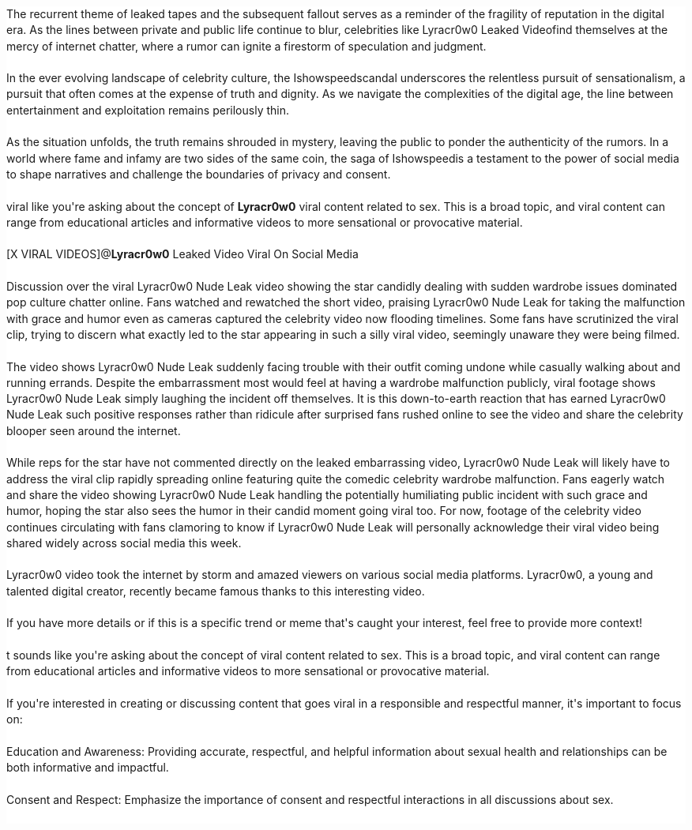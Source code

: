 The recurrent theme of leaked tapes and the subsequent fallout serves as a reminder of the fragility of reputation in the digital era. As the lines between private and public life continue to blur, celebrities like Lyracr0w0 Leaked Videofind themselves at the mercy of internet chatter, where a rumor can ignite a firestorm of speculation and judgment.
<br><br>
In the ever evolving landscape of celebrity culture, the Ishowspeedscandal underscores the relentless pursuit of sensationalism, a pursuit that often comes at the expense of truth and dignity. As we navigate the complexities of the digital age, the line between entertainment and exploitation remains perilously thin.
<br><br>
As the situation unfolds, the truth remains shrouded in mystery, leaving the public to ponder the authenticity of the rumors. In a world where fame and infamy are two sides of the same coin, the saga of Ishowspeedis a testament to the power of social media to shape narratives and challenge the boundaries of privacy and consent.
<br><br>
viral like you're asking about the concept of <strong>Lyracr0w0</strong> viral content related to sex. This is a broad topic, and viral content can range from educational articles and informative videos to more sensational or provocative material.
<br><br>
[X VIRAL VIDEOS]@<strong>Lyracr0w0</strong> Leaked Video Viral On Social Media
<br><br>
Discussion over the viral Lyracr0w0 Nude Leak video showing the star candidly dealing with sudden wardrobe issues dominated pop culture chatter online. Fans watched and rewatched the short video, praising Lyracr0w0 Nude Leak for taking the malfunction with grace and humor even as cameras captured the celebrity video now flooding timelines. Some fans have scrutinized the viral clip, trying to discern what exactly led to the star appearing in such a silly viral video, seemingly unaware they were being filmed.
<br><br>
The video shows Lyracr0w0 Nude Leak suddenly facing trouble with their outfit coming undone while casually walking about and running errands. Despite the embarrassment most would feel at having a wardrobe malfunction publicly, viral footage shows Lyracr0w0 Nude Leak simply laughing the incident off themselves. It is this down-to-earth reaction that has earned Lyracr0w0 Nude Leak such positive responses rather than ridicule after surprised fans rushed online to see the video and share the celebrity blooper seen around the internet.
<br><br>
While reps for the star have not commented directly on the leaked embarrassing video, Lyracr0w0 Nude Leak will likely have to address the viral clip rapidly spreading online featuring quite the comedic celebrity wardrobe malfunction. Fans eagerly watch and share the video showing Lyracr0w0 Nude Leak handling the potentially humiliating public incident with such grace and humor, hoping the star also sees the humor in their candid moment going viral too. For now, footage of the celebrity video continues circulating with fans clamoring to know if Lyracr0w0 Nude Leak will personally acknowledge their viral video being shared widely across social media this week.
<br><br>
Lyracr0w0 video took the internet by storm and amazed viewers on various social media platforms. Lyracr0w0, a young and talented digital creator, recently became famous thanks to this interesting video.
<br><br>
If you have more details or if this is a specific trend or meme that's caught your interest, feel free to provide more context!
<br><br>
t sounds like you're asking about the concept of viral content related to sex. This is a broad topic, and viral content can range from educational articles and informative videos to more sensational or provocative material.
<br><br>
If you're interested in creating or discussing content that goes viral in a responsible and respectful manner, it's important to focus on:
<br><br>
Education and Awareness: Providing accurate, respectful, and helpful information about sexual health and relationships can be both informative and impactful.
<br><br>
Consent and Respect: Emphasize the importance of consent and respectful interactions in all discussions about sex.
<br><br>